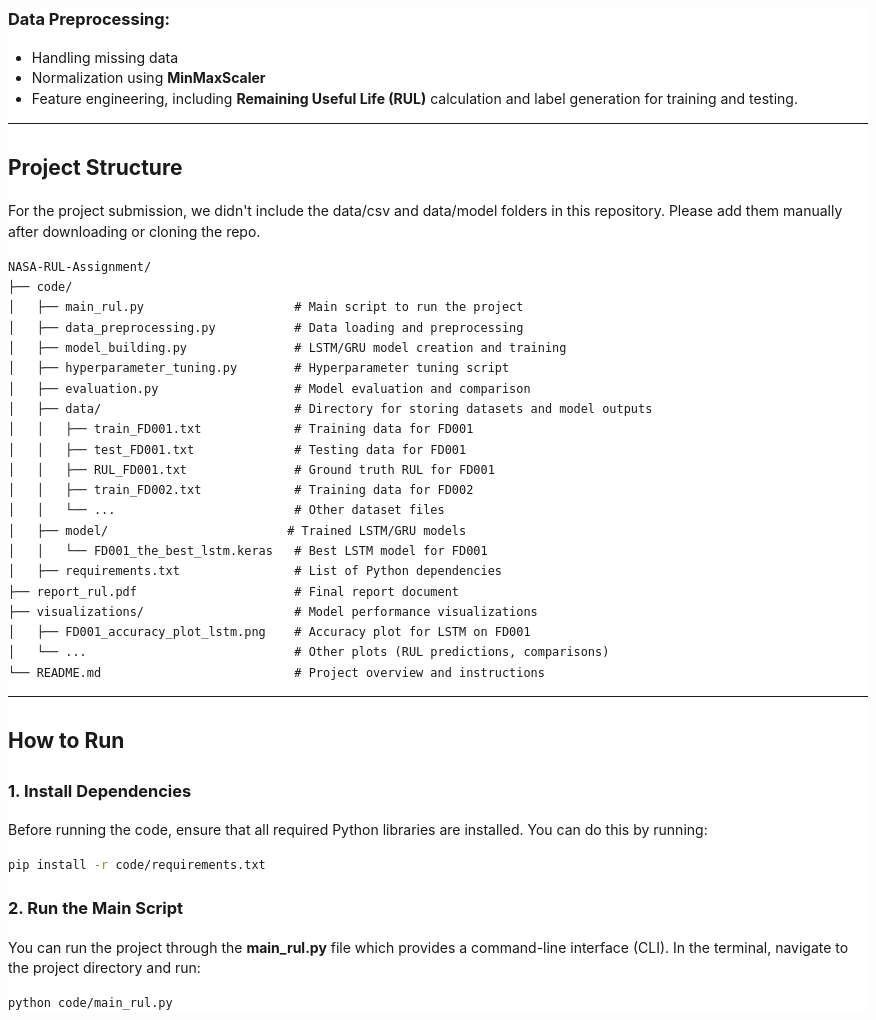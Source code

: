 ### Data Preprocessing:
- Handling missing data
- Normalization using **MinMaxScaler**
- Feature engineering, including **Remaining Useful Life (RUL)** calculation and label generation for training and testing.
  
---

## Project Structure
For the project submission, we didn't include the data/csv and data/model folders in this repository. Please add them manually after downloading or cloning the repo.

```
NASA-RUL-Assignment/
├── code/
│   ├── main_rul.py                     # Main script to run the project
│   ├── data_preprocessing.py           # Data loading and preprocessing
│   ├── model_building.py               # LSTM/GRU model creation and training
│   ├── hyperparameter_tuning.py        # Hyperparameter tuning script
│   ├── evaluation.py                   # Model evaluation and comparison
│   ├── data/                           # Directory for storing datasets and model outputs
│   │   ├── train_FD001.txt             # Training data for FD001
│   │   ├── test_FD001.txt              # Testing data for FD001
│   │   ├── RUL_FD001.txt               # Ground truth RUL for FD001
│   │   ├── train_FD002.txt             # Training data for FD002
│   │   └── ...                         # Other dataset files
│   ├── model/                         # Trained LSTM/GRU models
│   │   └── FD001_the_best_lstm.keras   # Best LSTM model for FD001
│   ├── requirements.txt                # List of Python dependencies
├── report_rul.pdf                      # Final report document
├── visualizations/                     # Model performance visualizations
│   ├── FD001_accuracy_plot_lstm.png    # Accuracy plot for LSTM on FD001
│   └── ...                             # Other plots (RUL predictions, comparisons)
└── README.md                           # Project overview and instructions
```

---

## How to Run

### 1. Install Dependencies
Before running the code, ensure that all required Python libraries are installed. You can do this by running:
```bash
pip install -r code/requirements.txt
```

### 2. Run the Main Script
You can run the project through the **main_rul.py** file which provides a command-line interface (CLI). In the terminal, navigate to the project directory and run:
```bash
python code/main_rul.py
```
